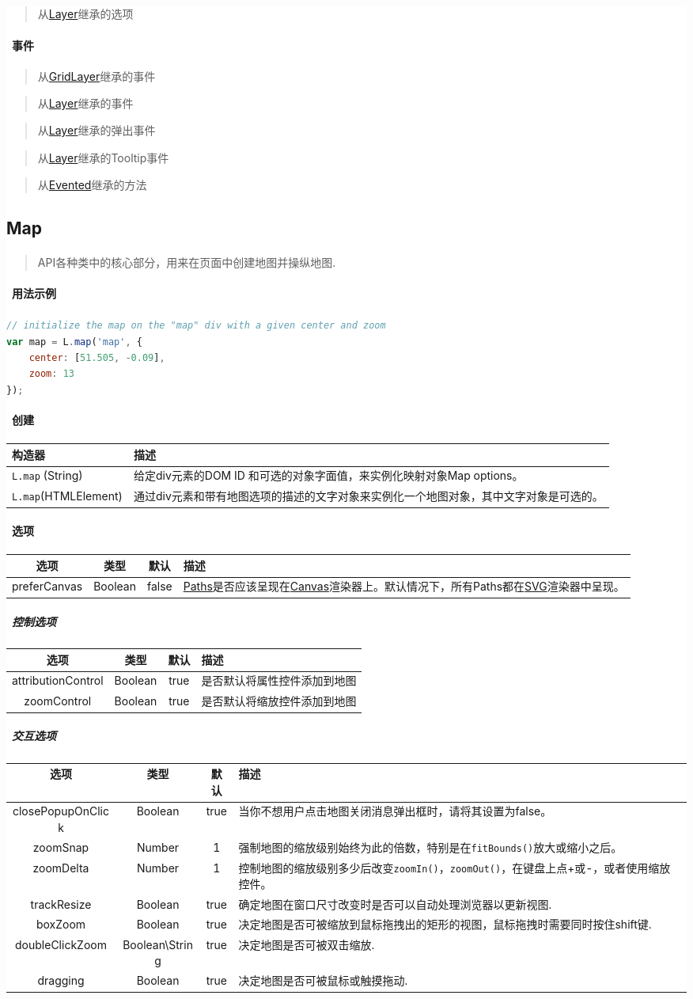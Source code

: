 > 从[Layer]()继承的选项

#### &ensp;事件

> 从[GridLayer]()继承的事件

> 从[Layer]()继承的事件

> 从[Layer]()继承的弹出事件

> 从[Layer]()继承的Tooltip事件

> 从[Evented]()继承的方法

**Map**
------
> API各种类中的核心部分，用来在页面中创建地图并操纵地图.
#### &ensp;用法示例

```javascript
// initialize the map on the "map" div with a given center and zoom
var map = L.map('map', {
	center: [51.505, -0.09],
	zoom: 13
});
```
#### &ensp;创建

|  构造器        |   描述        |
|:-------|:------------|
| `L.map` (String)|给定div元素的DOM ID 和可选的对象字面值，来实例化映射对象Map options。|
| `L.map`(HTMLElement) |通过div元素和带有地图选项的描述的文字对象来实例化一个地图对象，其中文字对象是可选的。|

#### &ensp;选项

| 选项 | 类型 | 默认 |    描述    |
|:---:|:---:|:---:|:-----------|
|preferCanvas|Boolean|false|[Paths](#)是否应该呈现在[Canvas](#)渲染器上。默认情况下，所有Paths都在[SVG](#)渲染器中呈现。|

##### &ensp;控制选项

| 选项 | 类型 | 默认 |    描述    |
|:---:|:---:|:---:|:-----------|
|attributionControl|Boolean|true|是否默认将属性控件添加到地图|
|zoomControl|Boolean|true|是否默认将缩放控件添加到地图|

##### &ensp;交互选项

| 选项 | 类型 | 默认 |    描述    |
|:---:|:---:|:---:|:-----------|
|closePopupOnClick|Boolean|true|当你不想用户点击地图关闭消息弹出框时，请将其设置为false。|
|zoomSnap|Number|1|强制地图的缩放级别始终为此的倍数，特别是在`fitBounds()`放大或缩小之后。|
|zoomDelta|Number|1|控制地图的缩放级别多少后改变`zoomIn()`，`zoomOut()`，在键盘上点+或-，或者使用缩放控件。|
|trackResize|Boolean|true|确定地图在窗口尺寸改变时是否可以自动处理浏览器以更新视图.|
|boxZoom|Boolean|true|决定地图是否可被缩放到鼠标拖拽出的矩形的视图，鼠标拖拽时需要同时按住shift键.|
|doubleClickZoom|Boolean\String|true|决定地图是否可被双击缩放.|
|dragging|Boolean|true|决定地图是否可被鼠标或触摸拖动.|
